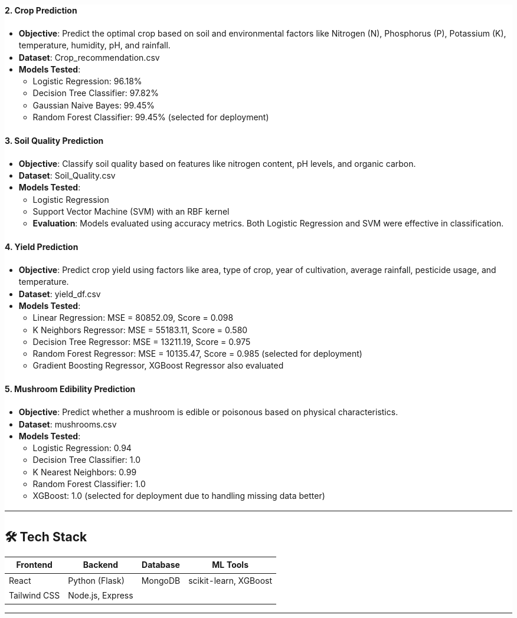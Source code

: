 #### 2. Crop Prediction
- **Objective**: Predict the optimal crop based on soil and environmental factors like Nitrogen (N), Phosphorus (P), Potassium (K), temperature, humidity, pH, and rainfall.
- **Dataset**: Crop_recommendation.csv
- **Models Tested**:
  - Logistic Regression: 96.18%
  - Decision Tree Classifier: 97.82%
  - Gaussian Naive Bayes: 99.45%
  - Random Forest Classifier: 99.45% (selected for deployment)

#### 3. Soil Quality Prediction
- **Objective**: Classify soil quality based on features like nitrogen content, pH levels, and organic carbon.
- **Dataset**: Soil_Quality.csv
- **Models Tested**:
  - Logistic Regression
  - Support Vector Machine (SVM) with an RBF kernel
  - **Evaluation**: Models evaluated using accuracy metrics. Both Logistic Regression and SVM were effective in classification.

#### 4. Yield Prediction
- **Objective**: Predict crop yield using factors like area, type of crop, year of cultivation, average rainfall, pesticide usage, and temperature.
- **Dataset**: yield_df.csv
- **Models Tested**:
  - Linear Regression: MSE = 80852.09, Score = 0.098
  - K Neighbors Regressor: MSE = 55183.11, Score = 0.580
  - Decision Tree Regressor: MSE = 13211.19, Score = 0.975
  - Random Forest Regressor: MSE = 10135.47, Score = 0.985 (selected for deployment)
  - Gradient Boosting Regressor, XGBoost Regressor also evaluated

#### 5. Mushroom Edibility Prediction
- **Objective**: Predict whether a mushroom is edible or poisonous based on physical characteristics.
- **Dataset**: mushrooms.csv
- **Models Tested**:
  - Logistic Regression: 0.94
  - Decision Tree Classifier: 1.0
  - K Nearest Neighbors: 0.99
  - Random Forest Classifier: 1.0
  - XGBoost: 1.0 (selected for deployment due to handling missing data better)

---

## 🛠️ **Tech Stack**

| **Frontend**   | **Backend**         | **Database**    | **ML Tools**          |
| -------------- | ------------------- | --------------- | --------------------- |
| React          | Python (Flask)       | MongoDB         | scikit-learn, XGBoost  |
| Tailwind CSS   | Node.js, Express     |                 |                       |

---